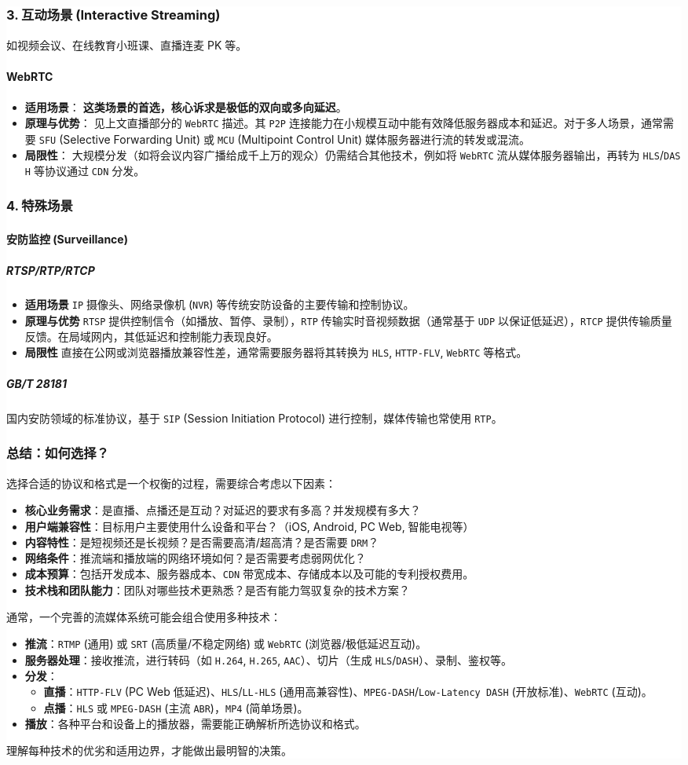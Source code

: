 ### 3. 互动场景 (Interactive Streaming)

如视频会议、在线教育小班课、直播连麦 PK 等。

#### WebRTC

- **适用场景**：
  **这类场景的首选，核心诉求是极低的双向或多向延迟**。
- **原理与优势**：
  见上文直播部分的 `WebRTC` 描述。其 `P2P` 连接能力在小规模互动中能有效降低服务器成本和延迟。对于多人场景，通常需要 `SFU` (Selective Forwarding Unit) 或 `MCU` (Multipoint Control Unit) 媒体服务器进行流的转发或混流。
- **局限性**：
  大规模分发（如将会议内容广播给成千上万的观众）仍需结合其他技术，例如将 `WebRTC` 流从媒体服务器输出，再转为 `HLS`/`DASH` 等协议通过 `CDN` 分发。

### 4. 特殊场景

#### 安防监控 (Surveillance)

##### RTSP/RTP/RTCP
- **适用场景**
  `IP` 摄像头、网络录像机 (`NVR`) 等传统安防设备的主要传输和控制协议。
- **原理与优势**
  `RTSP` 提供控制信令（如播放、暂停、录制），`RTP` 传输实时音视频数据（通常基于 `UDP` 以保证低延迟），`RTCP` 提供传输质量反馈。在局域网内，其低延迟和控制能力表现良好。
- **局限性**
  直接在公网或浏览器播放兼容性差，通常需要服务器将其转换为 `HLS`, `HTTP-FLV`, `WebRTC` 等格式。

##### GB/T 28181
国内安防领域的标准协议，基于 `SIP` (Session Initiation Protocol) 进行控制，媒体传输也常使用 `RTP`。

### 总结：如何选择？

选择合适的协议和格式是一个权衡的过程，需要综合考虑以下因素：

- **核心业务需求**：是直播、点播还是互动？对延迟的要求有多高？并发规模有多大？
- **用户端兼容性**：目标用户主要使用什么设备和平台？（iOS, Android, PC Web, 智能电视等）
- **内容特性**：是短视频还是长视频？是否需要高清/超高清？是否需要 `DRM`？
- **网络条件**：推流端和播放端的网络环境如何？是否需要考虑弱网优化？
- **成本预算**：包括开发成本、服务器成本、`CDN` 带宽成本、存储成本以及可能的专利授权费用。
- **技术栈和团队能力**：团队对哪些技术更熟悉？是否有能力驾驭复杂的技术方案？

通常，一个完善的流媒体系统可能会组合使用多种技术：

- **推流**：`RTMP` (通用) 或 `SRT` (高质量/不稳定网络) 或 `WebRTC` (浏览器/极低延迟互动)。
- **服务器处理**：接收推流，进行转码（如 `H.264`, `H.265`, `AAC`）、切片（生成 `HLS`/`DASH`）、录制、鉴权等。
- **分发**：
  - **直播**：`HTTP-FLV` (PC Web 低延迟)、`HLS`/`LL-HLS` (通用高兼容性)、`MPEG-DASH`/`Low-Latency DASH` (开放标准)、`WebRTC` (互动)。
  - **点播**：`HLS` 或 `MPEG-DASH` (主流 `ABR`)，`MP4` (简单场景)。
- **播放**：各种平台和设备上的播放器，需要能正确解析所选协议和格式。

理解每种技术的优劣和适用边界，才能做出最明智的决策。 
